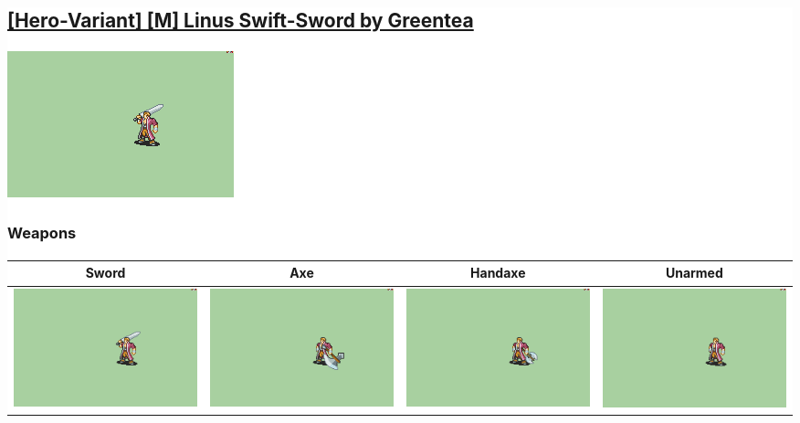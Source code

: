 
## [\[Hero-Variant\] \[M\] Linus Swift-Sword by Greentea](./%5BHero-Variant%5D%20%5BM%5D%20Linus%20Swift-Sword%20by%20Greentea/%5BHero-Variant%5D%20%5BM%5D%20Linus%20Swift-Sword%20by%20Greentea)

<img src="./%5BHero-Variant%5D%20%5BM%5D%20Linus%20Swift-Sword%20by%20Greentea/1.%20Sword/Sword_000.png" alt="[Hero-Variant] [M] Linus Swift-Sword by Greentea standing" />


### Weapons


|Sword |Axe |Handaxe |Unarmed |
|  :---: | :---: | :---: | :---: |
| <img alt="Sword animation" src="./%5BHero-Variant%5D%20%5BM%5D%20Linus%20Swift-Sword%20by%20Greentea/1.%20Sword/Sword.gif" /> | <img alt="Axe animation" src="./%5BHero-Variant%5D%20%5BM%5D%20Linus%20Swift-Sword%20by%20Greentea/3.%20Axe/Axe.gif" /> | <img alt="Handaxe animation" src="./%5BHero-Variant%5D%20%5BM%5D%20Linus%20Swift-Sword%20by%20Greentea/4.%20Handaxe/Handaxe.gif" /> | <img alt="Unarmed animation" src="./%5BHero-Variant%5D%20%5BM%5D%20Linus%20Swift-Sword%20by%20Greentea/8.%20Unarmed/Unarmed.gif" /> |
